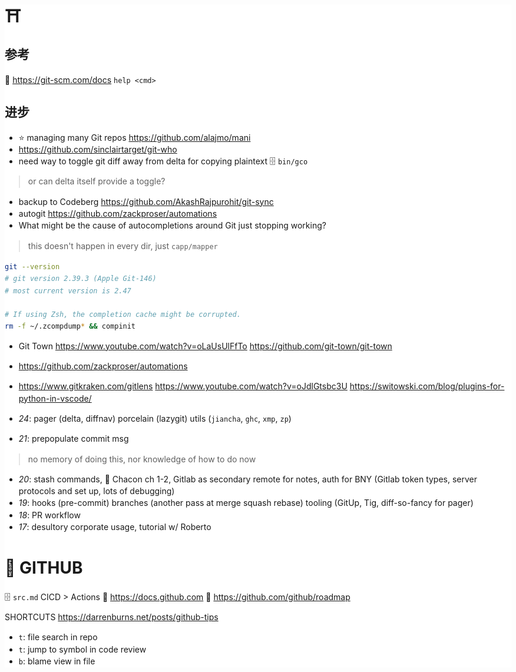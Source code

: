# ⛩️

## 参考

📜 https://git-scm.com/docs `help <cmd>`

## 进步

* ⭐️ managing many Git repos https://github.com/alajmo/mani
* https://github.com/sinclairtarget/git-who
* need way to toggle git diff away from delta for copying plaintext 🗄️ `bin/gco`
> or can delta itself provide a toggle?
* backup to Codeberg https://github.com/AkashRajpurohit/git-sync
* autogit https://github.com/zackproser/automations
* What might be the cause of autocompletions around Git just stopping working?
> this doesn't happen in every dir, just `capp/mapper`
```sh
git --version
# git version 2.39.3 (Apple Git-146)
# most current version is 2.47

# If using Zsh, the completion cache might be corrupted.
rm -f ~/.zcompdump* && compinit
```

* Git Town https://www.youtube.com/watch?v=oLaUsUlFfTo https://github.com/git-town/git-town
* https://github.com/zackproser/automations
* https://www.gitkraken.com/gitlens https://www.youtube.com/watch?v=oJdlGtsbc3U https://switowski.com/blog/plugins-for-python-in-vscode/

* _24_: pager (delta, diffnav) porcelain (lazygit) utils (`jiancha`, `ghc`, `xmp`, `zp`)
* _21_: prepopulate commit msg
> no memory of doing this, nor knowledge of how to do now
* _20_: stash commands, 📙 Chacon ch 1-2, Gitlab as secondary remote for notes, auth for BNY (Gitlab token types, server protocols and set up, lots of debugging)
* _19_: hooks (pre-commit) branches (another pass at merge squash rebase) tooling (GitUp, Tig, diff-so-fancy for pager)
* _18_: PR workflow
* _17_: desultory corporate usage, tutorial w/ Roberto

# 🐙 GITHUB

🗄️ `src.md` CICD > Actions
📜 https://docs.github.com
🔗 https://github.com/github/roadmap

SHORTCUTS https://darrenburns.net/posts/github-tips
* `t`: file search in repo
* `t`: jump to symbol in code review
* `b`: blame view in file
